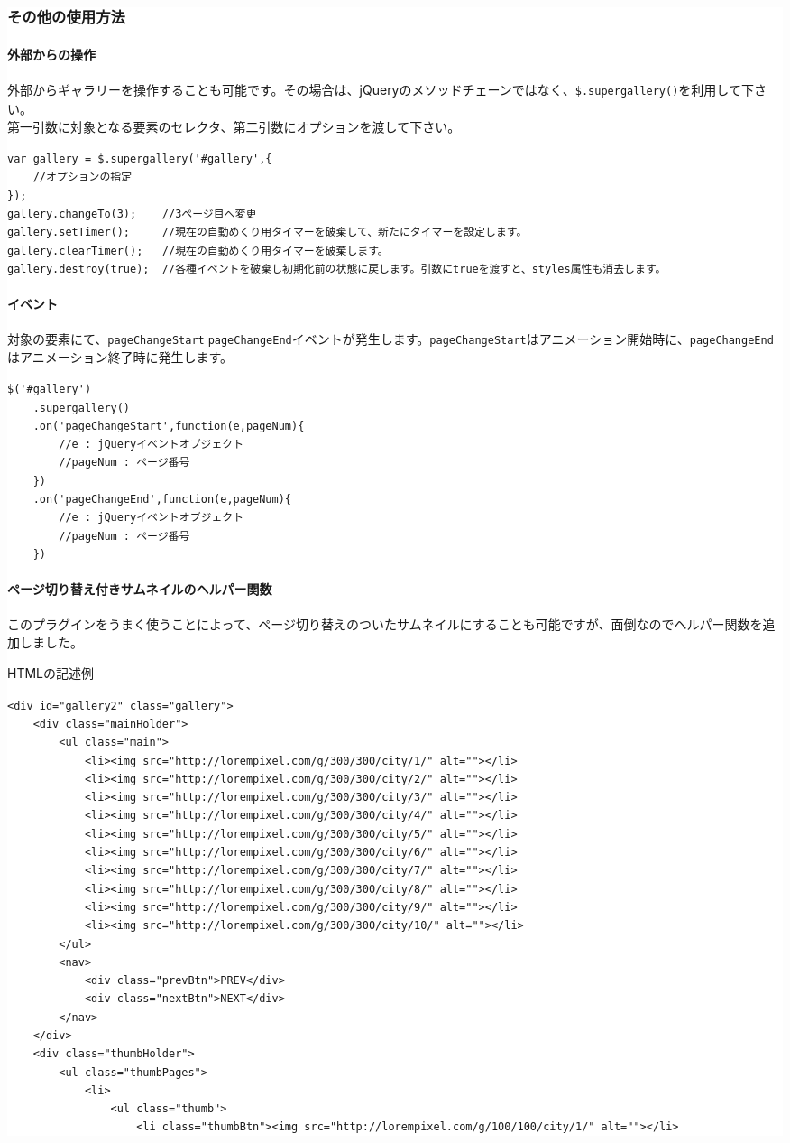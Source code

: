 ### <a name="sub"></a>その他の使用方法

#### <a name="sub_1"></a>外部からの操作
外部からギャラリーを操作することも可能です。その場合は、jQueryのメソッドチェーンではなく、`$.supergallery()`を利用して下さい。  
第一引数に対象となる要素のセレクタ、第二引数にオプションを渡して下さい。

	var gallery = $.supergallery('#gallery',{
		//オプションの指定
	});
	gallery.changeTo(3);	//3ページ目へ変更
	gallery.setTimer();		//現在の自動めくり用タイマーを破棄して、新たにタイマーを設定します。
	gallery.clearTimer();	//現在の自動めくり用タイマーを破棄します。
	gallery.destroy(true);	//各種イベントを破棄し初期化前の状態に戻します。引数にtrueを渡すと、styles属性も消去します。

#### <a name="sub_2"></a>イベント
対象の要素にて、`pageChangeStart` `pageChangeEnd`イベントが発生します。`pageChangeStart`はアニメーション開始時に、`pageChangeEnd`はアニメーション終了時に発生します。	

	$('#gallery')
		.supergallery()
		.on('pageChangeStart',function(e,pageNum){
			//e : jQueryイベントオブジェクト
			//pageNum : ページ番号
		})
		.on('pageChangeEnd',function(e,pageNum){
			//e : jQueryイベントオブジェクト
			//pageNum : ページ番号
		})

#### <a name="sub_3"></a>ページ切り替え付きサムネイルのヘルパー関数
このプラグインをうまく使うことによって、ページ切り替えのついたサムネイルにすることも可能ですが、面倒なのでヘルパー関数を追加しました。

HTMLの記述例

	<div id="gallery2" class="gallery">
		<div class="mainHolder">
			<ul class="main">
				<li><img src="http://lorempixel.com/g/300/300/city/1/" alt=""></li>
				<li><img src="http://lorempixel.com/g/300/300/city/2/" alt=""></li>
				<li><img src="http://lorempixel.com/g/300/300/city/3/" alt=""></li>
				<li><img src="http://lorempixel.com/g/300/300/city/4/" alt=""></li>
				<li><img src="http://lorempixel.com/g/300/300/city/5/" alt=""></li>
				<li><img src="http://lorempixel.com/g/300/300/city/6/" alt=""></li>
				<li><img src="http://lorempixel.com/g/300/300/city/7/" alt=""></li>
				<li><img src="http://lorempixel.com/g/300/300/city/8/" alt=""></li>
				<li><img src="http://lorempixel.com/g/300/300/city/9/" alt=""></li>
				<li><img src="http://lorempixel.com/g/300/300/city/10/" alt=""></li>
			</ul>
			<nav>
				<div class="prevBtn">PREV</div>
				<div class="nextBtn">NEXT</div>
			</nav>
		</div>
		<div class="thumbHolder">
			<ul class="thumbPages">
				<li>
					<ul class="thumb">
						<li class="thumbBtn"><img src="http://lorempixel.com/g/100/100/city/1/" alt=""></li>